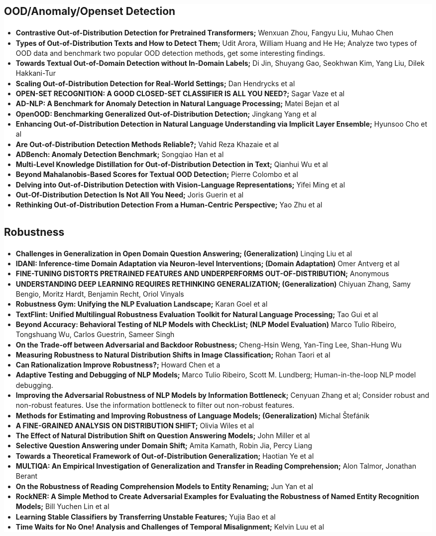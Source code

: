 ## OOD/Anomaly/Openset Detection
- **Contrastive Out-of-Distribution Detection for Pretrained Transformers;** Wenxuan Zhou, Fangyu Liu, Muhao Chen
- **Types of Out-of-Distribution Texts and How to Detect Them;** Udit Arora, William Huang and He He; Analyze two types of OOD data and benchmark two popular OOD detection methods, get some interesting findings. 
- **Towards Textual Out-of-Domain Detection without In-Domain Labels;** Di Jin, Shuyang Gao, Seokhwan Kim, Yang Liu, Dilek Hakkani-Tur
- **Scaling Out-of-Distribution Detection for Real-World Settings;** Dan Hendrycks et al
- **OPEN-SET RECOGNITION: A GOOD CLOSED-SET CLASSIFIER IS ALL YOU NEED?;** Sagar Vaze et al
- **AD-NLP: A Benchmark for Anomaly Detection in Natural Language Processing;** Matei Bejan et al
- **OpenOOD: Benchmarking Generalized Out-of-Distribution Detection;** Jingkang Yang et al
- **Enhancing Out-of-Distribution Detection in Natural Language Understanding via Implicit Layer Ensemble;** Hyunsoo Cho et al
- **Are Out-of-Distribution Detection Methods Reliable?;** Vahid Reza Khazaie et al
- **ADBench: Anomaly Detection Benchmark;** Songqiao Han et al
- **Multi-Level Knowledge Distillation for Out-of-Distribution Detection in Text;** Qianhui Wu et al
- **Beyond Mahalanobis-Based Scores for Textual OOD Detection;** Pierre Colombo et al
- **Delving into Out-of-Distribution Detection with Vision-Language Representations;** Yifei Ming et al
- **Out-Of-Distribution Detection Is Not All You Need;** Joris Guerin et al
- **Rethinking Out-of-Distribution Detection From a Human-Centric Perspective;** Yao Zhu et al



## Robustness
- **Challenges in Generalization in Open Domain Question Answering; (Generalization)** Linqing Liu et al
- **IDANI: Inference-time Domain Adaptation via Neuron-level Interventions; (Domain Adaptation)** Omer Antverg et al
- **FINE-TUNING DISTORTS PRETRAINED FEATURES AND UNDERPERFORMS OUT-OF-DISTRIBUTION;** Anonymous
- **UNDERSTANDING DEEP LEARNING REQUIRES RETHINKING GENERALIZATION; (Generalization)** Chiyuan Zhang, Samy Bengio, Moritz Hardt, Benjamin Recht, Oriol Vinyals
- **Robustness Gym: Unifying the NLP Evaluation Landscape;** Karan Goel et al
- **TextFlint: Unified Multilingual Robustness Evaluation Toolkit for Natural Language Processing;** Tao Gui et al
- **Beyond Accuracy: Behavioral Testing of NLP Models with CheckList; (NLP Model Evaluation)** Marco Tulio Ribeiro, Tongshuang Wu, Carlos Guestrin, Sameer Singh
- **On the Trade-off between Adversarial and Backdoor Robustness;** Cheng-Hsin Weng, Yan-Ting Lee, Shan-Hung Wu
- **Measuring Robustness to Natural Distribution Shifts in Image Classification;** Rohan Taori et al
- **Can Rationalization Improve Robustness?;** Howard Chen et a
- **Adaptive Testing and Debugging of NLP Models;** Marco Tulio Ribeiro, Scott M. Lundberg; Human-in-the-loop NLP model debugging. 
- **Improving the Adversarial Robustness of NLP Models by Information Bottleneck;** Cenyuan Zhang et al; Consider robust and non-robust features. Use the information bottleneck to filter out non-robust features.
- **Methods for Estimating and Improving Robustness of Language Models; (Generalization)** Michal Štefánik
- **A FINE-GRAINED ANALYSIS ON DISTRIBUTION SHIFT;** Olivia Wiles et al
- **The Effect of Natural Distribution Shift on Question Answering Models;** John Miller et al
- **Selective Question Answering under Domain Shift;** Amita Kamath, Robin Jia, Percy Liang
- **Towards a Theoretical Framework of Out-of-Distribution Generalization;** Haotian Ye et al
- **MULTIQA: An Empirical Investigation of Generalization and Transfer in Reading Comprehension;** Alon Talmor, Jonathan Berant
- **On the Robustness of Reading Comprehension Models to Entity Renaming;** Jun Yan et al
- **RockNER: A Simple Method to Create Adversarial Examples for Evaluating the Robustness of Named Entity Recognition Models;** Bill Yuchen Lin et al
- **Learning Stable Classifiers by Transferring Unstable Features;** Yujia Bao et al
- **Time Waits for No One! Analysis and Challenges of Temporal Misalignment;** Kelvin Luu et al